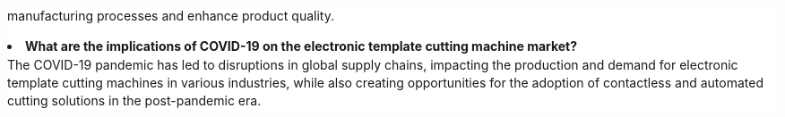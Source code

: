 manufacturing processes and enhance product quality. </li> <li> <strong>What are the implications of COVID-19 on the electronic template cutting machine market?</strong><br> The COVID-19 pandemic has led to disruptions in global supply chains, impacting the production and demand for electronic template cutting machines in various industries, while also creating opportunities for the adoption of contactless and automated cutting solutions in the post-pandemic era. </li></ol></body></html></strong></p>
